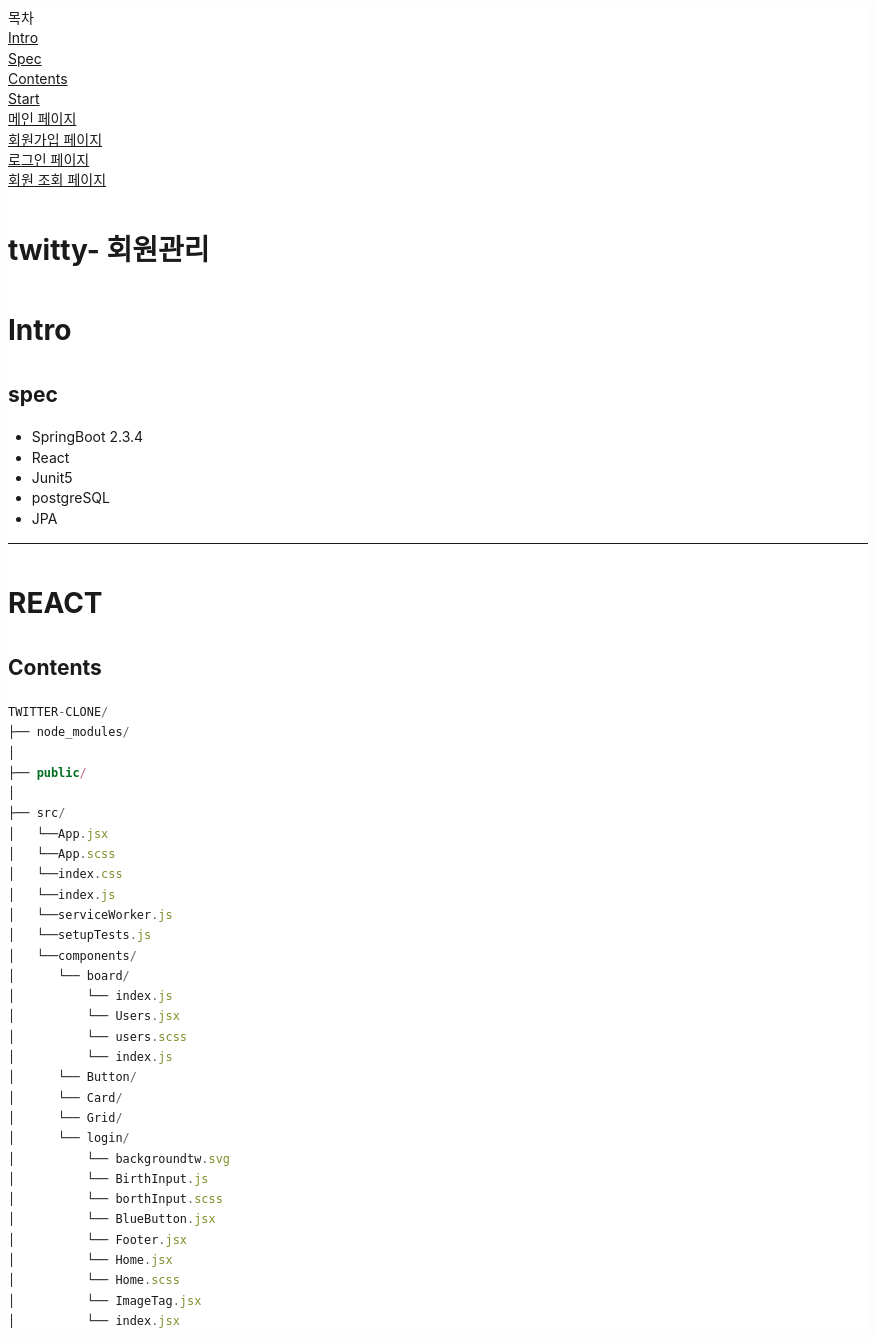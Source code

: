 목차   
[Intro](#intro)   
[Spec](#spec)   
[Contents](#contents)   
[Start](#start)   
[메인 페이지](#메인-페이지)   
[회원가입 페이지](#회원가입-페이지)   
[로그인 페이지](#로그인-페이지)   
[회원 조회 페이지](#회원-조회-페이지)   

# twitty- 회원관리

# Intro

## spec

- SpringBoot 2.3.4
- React
- Junit5
- postgreSQL
- JPA

---

# REACT

## Contents

```jsx
TWITTER-CLONE/
├── node_modules/
│   
├── public/
│         
├── src/
│   └──App.jsx
│   └──App.scss
│   └──index.css
│   └──index.js
│   └──serviceWorker.js
│   └──setupTests.js
│   └──components/
│      └── board/
│          └── index.js
│          └── Users.jsx
│          └── users.scss
│          └── index.js
│      └── Button/
│      └── Card/
│      └── Grid/
│      └── login/
│          └── backgroundtw.svg
│          └── BirthInput.js
│          └── borthInput.scss
│          └── BlueButton.jsx
│          └── Footer.jsx
│          └── Home.jsx
│          └── Home.scss
│          └── ImageTag.jsx
│          └── index.jsx
```
